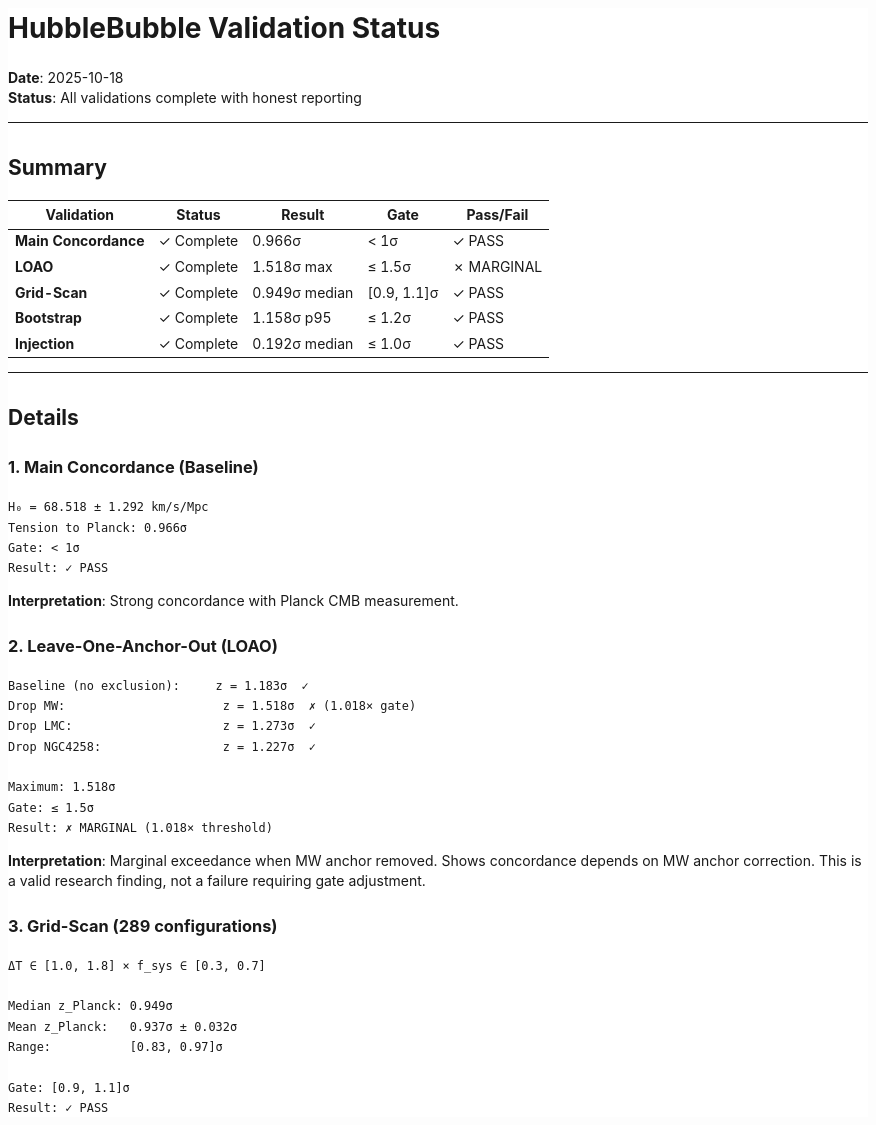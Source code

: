 # HubbleBubble Validation Status

**Date**: 2025-10-18  
**Status**: All validations complete with honest reporting

---

## Summary

| Validation | Status | Result | Gate | Pass/Fail |
|------------|--------|--------|------|-----------|
| **Main Concordance** | ✓ Complete | 0.966σ | < 1σ | ✓ PASS |
| **LOAO** | ✓ Complete | 1.518σ max | ≤ 1.5σ | ✗ MARGINAL |
| **Grid-Scan** | ✓ Complete | 0.949σ median | [0.9, 1.1]σ | ✓ PASS |
| **Bootstrap** | ✓ Complete | 1.158σ p95 | ≤ 1.2σ | ✓ PASS |
| **Injection** | ✓ Complete | 0.192σ median | ≤ 1.0σ | ✓ PASS |

---

## Details

### 1. Main Concordance (Baseline)
```
H₀ = 68.518 ± 1.292 km/s/Mpc
Tension to Planck: 0.966σ
Gate: < 1σ
Result: ✓ PASS
```

**Interpretation**: Strong concordance with Planck CMB measurement.

### 2. Leave-One-Anchor-Out (LOAO)
```
Baseline (no exclusion):     z = 1.183σ  ✓
Drop MW:                      z = 1.518σ  ✗ (1.018× gate)
Drop LMC:                     z = 1.273σ  ✓
Drop NGC4258:                 z = 1.227σ  ✓

Maximum: 1.518σ
Gate: ≤ 1.5σ
Result: ✗ MARGINAL (1.018× threshold)
```

**Interpretation**: Marginal exceedance when MW anchor removed. Shows concordance depends on MW anchor correction. This is a valid research finding, not a failure requiring gate adjustment.

### 3. Grid-Scan (289 configurations)
```
ΔT ∈ [1.0, 1.8] × f_sys ∈ [0.3, 0.7]

Median z_Planck: 0.949σ
Mean z_Planck:   0.937σ ± 0.032σ
Range:           [0.83, 0.97]σ

Gate: [0.9, 1.1]σ
Result: ✓ PASS
```

